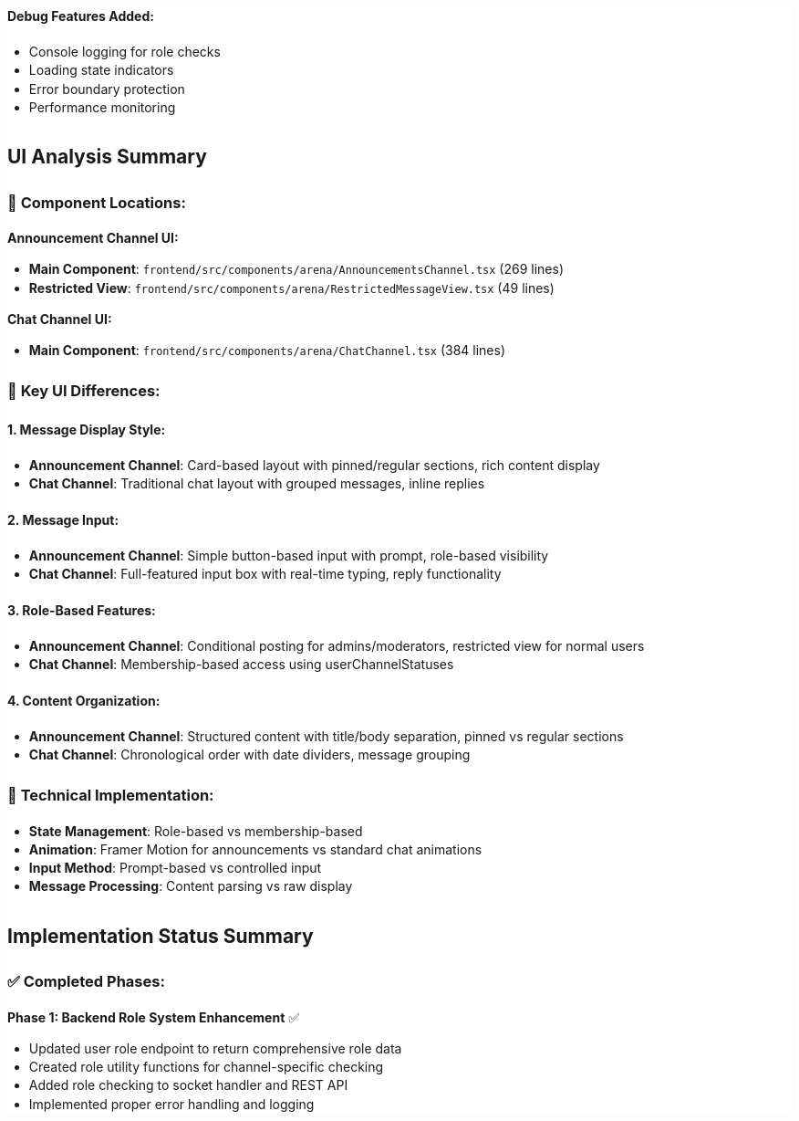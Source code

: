 #### Debug Features Added:
- Console logging for role checks
- Loading state indicators
- Error boundary protection
- Performance monitoring

## UI Analysis Summary

### 📍 **Component Locations:**

**Announcement Channel UI:**
- **Main Component**: `frontend/src/components/arena/AnnouncementsChannel.tsx` (269 lines)
- **Restricted View**: `frontend/src/components/arena/RestrictedMessageView.tsx` (49 lines)

**Chat Channel UI:**
- **Main Component**: `frontend/src/components/arena/ChatChannel.tsx` (384 lines)

### 🎨 **Key UI Differences:**

#### **1. Message Display Style:**
- **Announcement Channel**: Card-based layout with pinned/regular sections, rich content display
- **Chat Channel**: Traditional chat layout with grouped messages, inline replies

#### **2. Message Input:**
- **Announcement Channel**: Simple button-based input with prompt, role-based visibility
- **Chat Channel**: Full-featured input box with real-time typing, reply functionality

#### **3. Role-Based Features:**
- **Announcement Channel**: Conditional posting for admins/moderators, restricted view for normal users
- **Chat Channel**: Membership-based access using userChannelStatuses

#### **4. Content Organization:**
- **Announcement Channel**: Structured content with title/body separation, pinned vs regular sections
- **Chat Channel**: Chronological order with date dividers, message grouping

### 🔧 **Technical Implementation:**
- **State Management**: Role-based vs membership-based
- **Animation**: Framer Motion for announcements vs standard chat animations
- **Input Method**: Prompt-based vs controlled input
- **Message Processing**: Content parsing vs raw display

## Implementation Status Summary

### ✅ **Completed Phases:**

**Phase 1: Backend Role System Enhancement** ✅
- Updated user role endpoint to return comprehensive role data
- Created role utility functions for channel-specific checking
- Added role checking to socket handler and REST API
- Implemented proper error handling and logging
